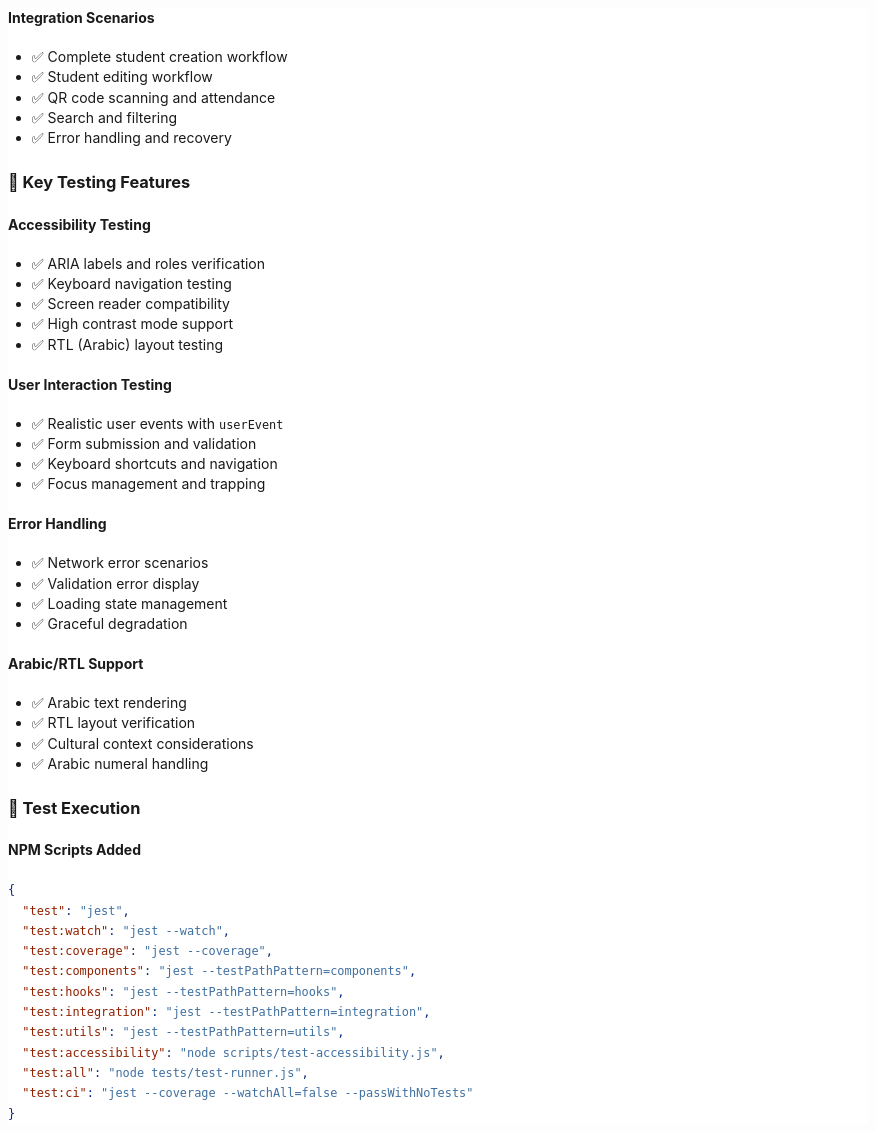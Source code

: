 #### **Integration Scenarios**

- ✅ Complete student creation workflow
- ✅ Student editing workflow
- ✅ QR code scanning and attendance
- ✅ Search and filtering
- ✅ Error handling and recovery

### 🎯 Key Testing Features

#### **Accessibility Testing**

- ✅ ARIA labels and roles verification
- ✅ Keyboard navigation testing
- ✅ Screen reader compatibility
- ✅ High contrast mode support
- ✅ RTL (Arabic) layout testing

#### **User Interaction Testing**

- ✅ Realistic user events with `userEvent`
- ✅ Form submission and validation
- ✅ Keyboard shortcuts and navigation
- ✅ Focus management and trapping

#### **Error Handling**

- ✅ Network error scenarios
- ✅ Validation error display
- ✅ Loading state management
- ✅ Graceful degradation

#### **Arabic/RTL Support**

- ✅ Arabic text rendering
- ✅ RTL layout verification
- ✅ Cultural context considerations
- ✅ Arabic numeral handling

### 🚀 Test Execution

#### **NPM Scripts Added**

```json
{
  "test": "jest",
  "test:watch": "jest --watch",
  "test:coverage": "jest --coverage",
  "test:components": "jest --testPathPattern=components",
  "test:hooks": "jest --testPathPattern=hooks",
  "test:integration": "jest --testPathPattern=integration",
  "test:utils": "jest --testPathPattern=utils",
  "test:accessibility": "node scripts/test-accessibility.js",
  "test:all": "node tests/test-runner.js",
  "test:ci": "jest --coverage --watchAll=false --passWithNoTests"
}
```
